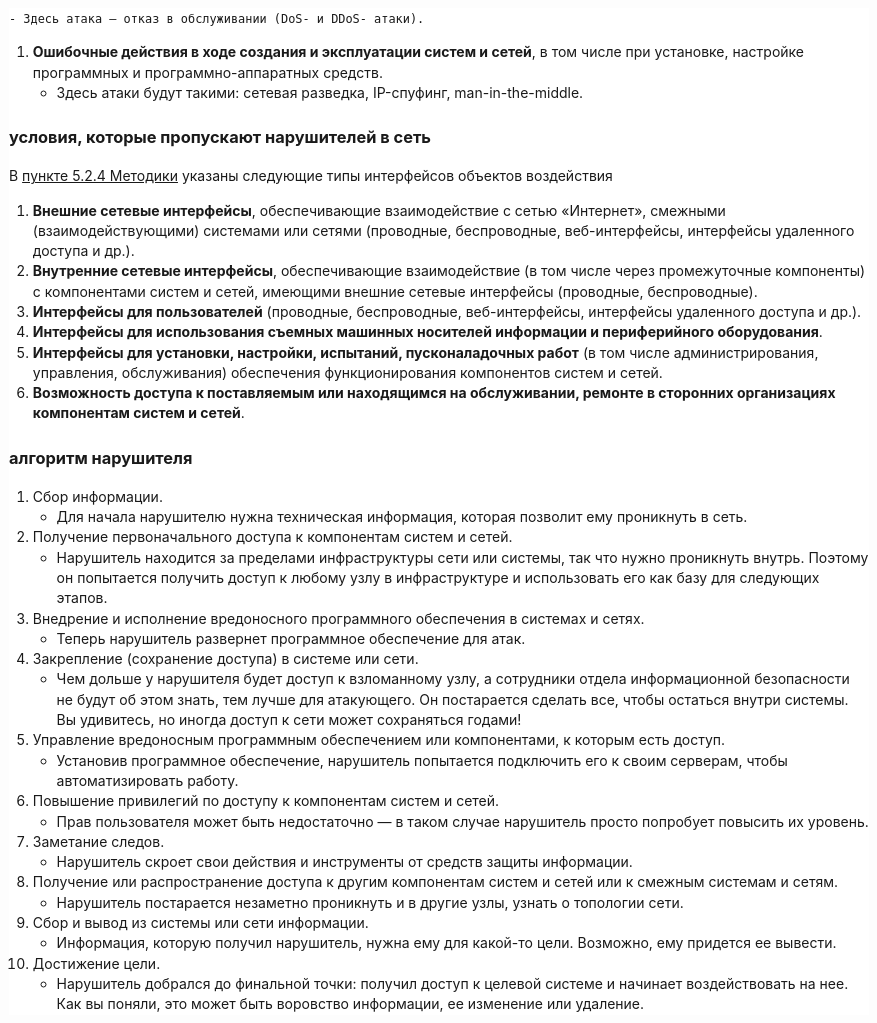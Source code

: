     - Здесь атака — отказ в обслуживании (DoS- и DDoS- атаки).
1. **Ошибочные действия в ходе создания и эксплуатации систем и сетей**, в том числе при установке, настройке программных и программно-аппаратных средств.
    - Здесь атаки будут такими: сетевая разведка, IP-спуфинг, man-in-the-middle.

### условия, которые пропускают нарушителей в сеть

В [пункте 5.2.4 Методики](https://www.garant.ru/products/ipo/prime/doc/400325044/) указаны следующие типы интерфейсов объектов воздействия
1. **Внешние сетевые интерфейсы**, обеспечивающие взаимодействие с сетью «Интернет», смежными (взаимодействующими) системами или сетями (проводные, беспроводные, веб-интерфейсы, интерфейсы удаленного доступа и др.).
1. **Внутренние сетевые интерфейсы**, обеспечивающие взаимодействие (в том числе через промежуточные компоненты) с компонентами систем и сетей, имеющими внешние сетевые интерфейсы (проводные, беспроводные).
1. **Интерфейсы для пользователей** (проводные, беспроводные, веб-интерфейсы, интерфейсы удаленного доступа и др.).
1. **Интерфейсы для использования съемных машинных носителей информации и периферийного оборудования**.
1. **Интерфейсы для установки, настройки, испытаний, пусконаладочных работ** (в том числе администрирования, управления, обслуживания) обеспечения функционирования компонентов систем и сетей.
1. **Возможность доступа к поставляемым или находящимся на обслуживании, ремонте в сторонних организациях компонентам систем и сетей**.

### алгоритм нарушителя

1. Сбор информации.
    - Для начала нарушителю нужна техническая информация, которая позволит ему проникнуть в сеть.
1. Получение первоначального доступа к компонентам систем и сетей.
    - Нарушитель находится за пределами инфраструктуры сети или системы, так что нужно проникнуть внутрь. Поэтому он попытается получить доступ к любому узлу в инфраструктуре и использовать его как базу для следующих этапов.
1. Внедрение и исполнение вредоносного программного обеспечения в системах и сетях.
    - Теперь нарушитель развернет программное обеспечение для атак.
1. Закрепление (сохранение доступа) в системе или сети.
    - Чем дольше у нарушителя будет доступ к взломанному узлу, а сотрудники отдела информационной безопасности не будут об этом знать, тем лучше для атакующего. Он постарается сделать все, чтобы остаться внутри системы. Вы удивитесь, но иногда доступ к сети может сохраняться годами!
1. Управление вредоносным программным обеспечением или компонентами, к которым есть доступ.
    - Установив программное обеспечение, нарушитель попытается подключить его к своим серверам, чтобы автоматизировать работу.
1. Повышение привилегий по доступу к компонентам систем и сетей.
    - Прав пользователя может быть недостаточно — в таком случае нарушитель просто попробует повысить их уровень.
1. Заметание следов.
    - Нарушитель скроет свои действия и инструменты от средств защиты информации.
1. Получение или распространение доступа к другим компонентам систем и сетей или к смежным системам и сетям.
    - Нарушитель постарается незаметно проникнуть и в другие узлы, узнать о топологии сети.
1. Сбор и вывод из системы или сети информации.
    - Информация, которую получил нарушитель, нужна ему для какой-то цели. Возможно, ему придется ее вывести.
1. Достижение цели.
    - Нарушитель добрался до финальной точки: получил доступ к целевой системе и начинает воздействовать на нее. Как вы поняли, это может быть воровство информации, ее изменение или удаление.

